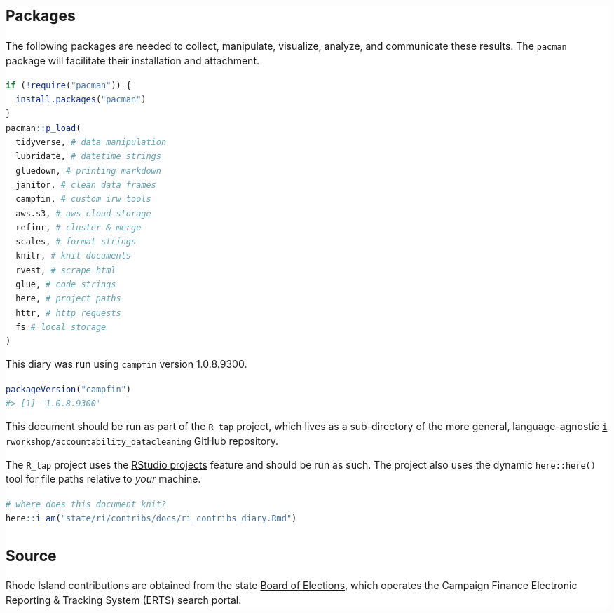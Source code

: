 ## Packages

The following packages are needed to collect, manipulate, visualize,
analyze, and communicate these results. The `pacman` package will
facilitate their installation and attachment.

``` r
if (!require("pacman")) {
  install.packages("pacman")
}
pacman::p_load(
  tidyverse, # data manipulation
  lubridate, # datetime strings
  gluedown, # printing markdown
  janitor, # clean data frames
  campfin, # custom irw tools
  aws.s3, # aws cloud storage
  refinr, # cluster & merge
  scales, # format strings
  knitr, # knit documents
  rvest, # scrape html
  glue, # code strings
  here, # project paths
  httr, # http requests
  fs # local storage 
)
```

This diary was run using `campfin` version 1.0.8.9300.

``` r
packageVersion("campfin")
#> [1] '1.0.8.9300'
```

This document should be run as part of the `R_tap` project, which lives
as a sub-directory of the more general, language-agnostic
[`irworkshop/accountability_datacleaning`](https://github.com/irworkshop/accountability_datacleaning)
GitHub repository.

The `R_tap` project uses the [RStudio
projects](https://support.rstudio.com/hc/en-us/articles/200526207-Using-Projects)
feature and should be run as such. The project also uses the dynamic
`here::here()` tool for file paths relative to *your* machine.

``` r
# where does this document knit?
here::i_am("state/ri/contribs/docs/ri_contribs_diary.Rmd")
```

## Source

Rhode Island contributions are obtained from the state [Board of
Elections](www.elections.ri.gov), which operates the Campaign Finance
Electronic Reporting & Tracking System (ERTS) [search
portal](https://ricampaignfinance.com/RIPublic/Contributions.aspx).
